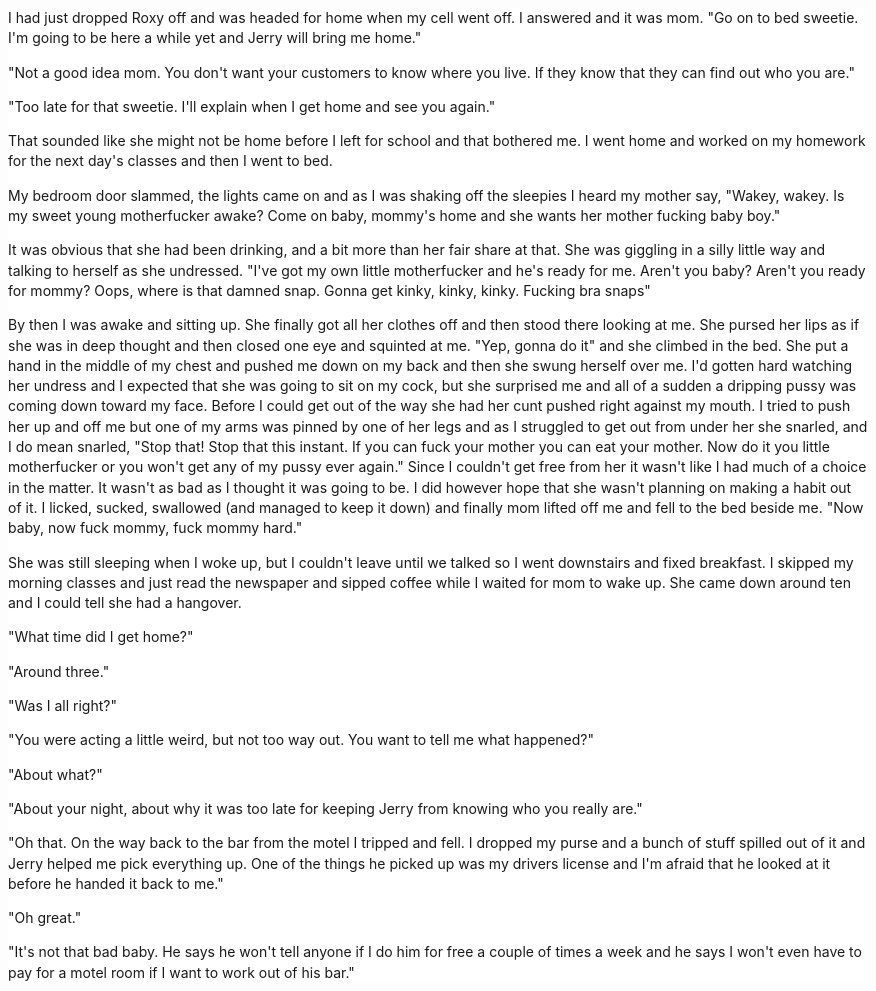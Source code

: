 I had just dropped Roxy off and was headed for home when my cell went off. I answered and it was mom. "Go on to bed sweetie. I'm going to be here a while yet and Jerry will bring me home." 

"Not a good idea mom. You don't want your customers to know where you live. If they know that they can find out who you are." 

"Too late for that sweetie. I'll explain when I get home and see you again." 

That sounded like she might not be home before I left for school and that bothered me. I went home and worked on my homework for the next day's classes and then I went to bed. 

My bedroom door slammed, the lights came on and as I was shaking off the sleepies I heard my mother say, "Wakey, wakey. Is my sweet young motherfucker awake? Come on baby, mommy's home and she wants her mother fucking baby boy." 

It was obvious that she had been drinking, and a bit more than her fair share at that. She was giggling in a silly little way and talking to herself as she undressed. "I've got my own little motherfucker and he's ready for me. Aren't you baby? Aren't you ready for mommy? Oops, where is that damned snap. Gonna get kinky, kinky, kinky. Fucking bra snaps" 

By then I was awake and sitting up. She finally got all her clothes off and then stood there looking at me. She pursed her lips as if she was in deep thought and then closed one eye and squinted at me. "Yep, gonna do it" and she climbed in the bed. She put a hand in the middle of my chest and pushed me down on my back and then she swung herself over me. I'd gotten hard watching her undress and I expected that she was going to sit on my cock, but she surprised me and all of a sudden a dripping pussy was coming down toward my face. Before I could get out of the way she had her cunt pushed right against my mouth. I tried to push her up and off me but one of my arms was pinned by one of her legs and as I struggled to get out from under her she snarled, and I do mean snarled, "Stop that! Stop that this instant. If you can fuck your mother you can eat your mother. Now do it you little motherfucker or you won't get any of my pussy ever again." Since I couldn't get free from her it wasn't like I had much of a choice in the matter. It wasn't as bad as I thought it was going to be. I did however hope that she wasn't planning on making a habit out of it. I licked, sucked, swallowed (and managed to keep it down) and finally mom lifted off me and fell to the bed beside me. "Now baby, now fuck mommy, fuck mommy hard." 

She was still sleeping when I woke up, but I couldn't leave until we talked so I went downstairs and fixed breakfast. I skipped my morning classes and just read the newspaper and sipped coffee while I waited for mom to wake up. She came down around ten and I could tell she had a hangover. 

"What time did I get home?" 

"Around three." 

"Was I all right?" 

"You were acting a little weird, but not too way out. You want to tell me what happened?" 

"About what?" 

"About your night, about why it was too late for keeping Jerry from knowing who you really are." 

"Oh that. On the way back to the bar from the motel I tripped and fell. I dropped my purse and a bunch of stuff spilled out of it and Jerry helped me pick everything up. One of the things he picked up was my drivers license and I'm afraid that he looked at it before he handed it back to me." 

"Oh great." 

"It's not that bad baby. He says he won't tell anyone if I do him for free a couple of times a week and he says I won't even have to pay for a motel room if I want to work out of his bar." 
